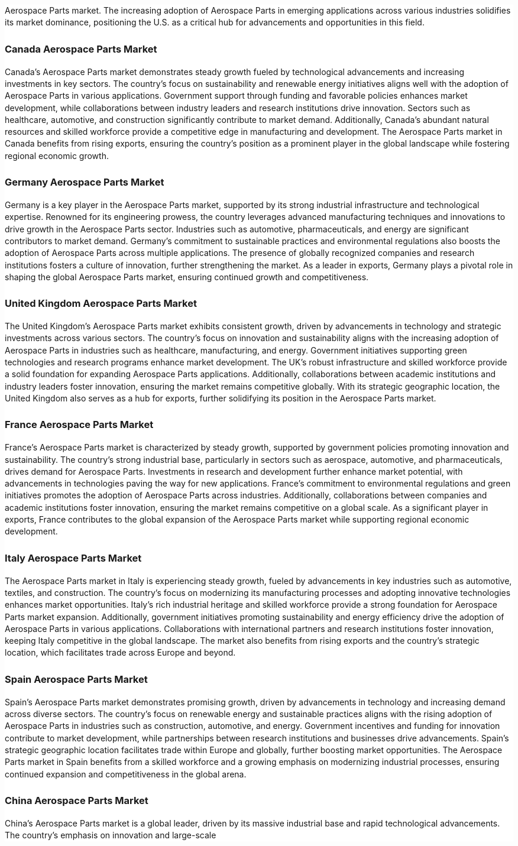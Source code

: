 Aerospace Parts market. The increasing adoption of Aerospace Parts in emerging applications across various industries solidifies its market dominance, positioning the U.S. as a critical hub for advancements and opportunities in this field.</p><h3>Canada Aerospace Parts Market</h3><p>Canada&rsquo;s Aerospace Parts market demonstrates steady growth fueled by technological advancements and increasing investments in key sectors. The country&rsquo;s focus on sustainability and renewable energy initiatives aligns well with the adoption of Aerospace Parts in various applications. Government support through funding and favorable policies enhances market development, while collaborations between industry leaders and research institutions drive innovation. Sectors such as healthcare, automotive, and construction significantly contribute to market demand. Additionally, Canada&rsquo;s abundant natural resources and skilled workforce provide a competitive edge in manufacturing and development. The Aerospace Parts market in Canada benefits from rising exports, ensuring the country&rsquo;s position as a prominent player in the global landscape while fostering regional economic growth.</p><h3>Germany Aerospace Parts Market</h3><p>Germany is a key player in the Aerospace Parts market, supported by its strong industrial infrastructure and technological expertise. Renowned for its engineering prowess, the country leverages advanced manufacturing techniques and innovations to drive growth in the Aerospace Parts sector. Industries such as automotive, pharmaceuticals, and energy are significant contributors to market demand. Germany&rsquo;s commitment to sustainable practices and environmental regulations also boosts the adoption of Aerospace Parts across multiple applications. The presence of globally recognized companies and research institutions fosters a culture of innovation, further strengthening the market. As a leader in exports, Germany plays a pivotal role in shaping the global Aerospace Parts market, ensuring continued growth and competitiveness.</p><h3>United Kingdom Aerospace Parts Market</h3><p>The United Kingdom&rsquo;s Aerospace Parts market exhibits consistent growth, driven by advancements in technology and strategic investments across various sectors. The country&rsquo;s focus on innovation and sustainability aligns with the increasing adoption of Aerospace Parts in industries such as healthcare, manufacturing, and energy. Government initiatives supporting green technologies and research programs enhance market development. The UK&rsquo;s robust infrastructure and skilled workforce provide a solid foundation for expanding Aerospace Parts applications. Additionally, collaborations between academic institutions and industry leaders foster innovation, ensuring the market remains competitive globally. With its strategic geographic location, the United Kingdom also serves as a hub for exports, further solidifying its position in the Aerospace Parts market.</p><h3>France Aerospace Parts Market</h3><p>France&rsquo;s Aerospace Parts market is characterized by steady growth, supported by government policies promoting innovation and sustainability. The country&rsquo;s strong industrial base, particularly in sectors such as aerospace, automotive, and pharmaceuticals, drives demand for Aerospace Parts. Investments in research and development further enhance market potential, with advancements in technologies paving the way for new applications. France&rsquo;s commitment to environmental regulations and green initiatives promotes the adoption of Aerospace Parts across industries. Additionally, collaborations between companies and academic institutions foster innovation, ensuring the market remains competitive on a global scale. As a significant player in exports, France contributes to the global expansion of the Aerospace Parts market while supporting regional economic development.</p><h3>Italy Aerospace Parts Market</h3><p>The Aerospace Parts market in Italy is experiencing steady growth, fueled by advancements in key industries such as automotive, textiles, and construction. The country&rsquo;s focus on modernizing its manufacturing processes and adopting innovative technologies enhances market opportunities. Italy&rsquo;s rich industrial heritage and skilled workforce provide a strong foundation for Aerospace Parts market expansion. Additionally, government initiatives promoting sustainability and energy efficiency drive the adoption of Aerospace Parts in various applications. Collaborations with international partners and research institutions foster innovation, keeping Italy competitive in the global landscape. The market also benefits from rising exports and the country&rsquo;s strategic location, which facilitates trade across Europe and beyond.</p><h3>Spain Aerospace Parts Market</h3><p>Spain&rsquo;s Aerospace Parts market demonstrates promising growth, driven by advancements in technology and increasing demand across diverse sectors. The country&rsquo;s focus on renewable energy and sustainable practices aligns with the rising adoption of Aerospace Parts in industries such as construction, automotive, and energy. Government incentives and funding for innovation contribute to market development, while partnerships between research institutions and businesses drive advancements. Spain&rsquo;s strategic geographic location facilitates trade within Europe and globally, further boosting market opportunities. The Aerospace Parts market in Spain benefits from a skilled workforce and a growing emphasis on modernizing industrial processes, ensuring continued expansion and competitiveness in the global arena.</p><h3>China Aerospace Parts Market</h3><p>China&rsquo;s Aerospace Parts market is a global leader, driven by its massive industrial base and rapid technological advancements. The country&rsquo;s emphasis on innovation and large-scale